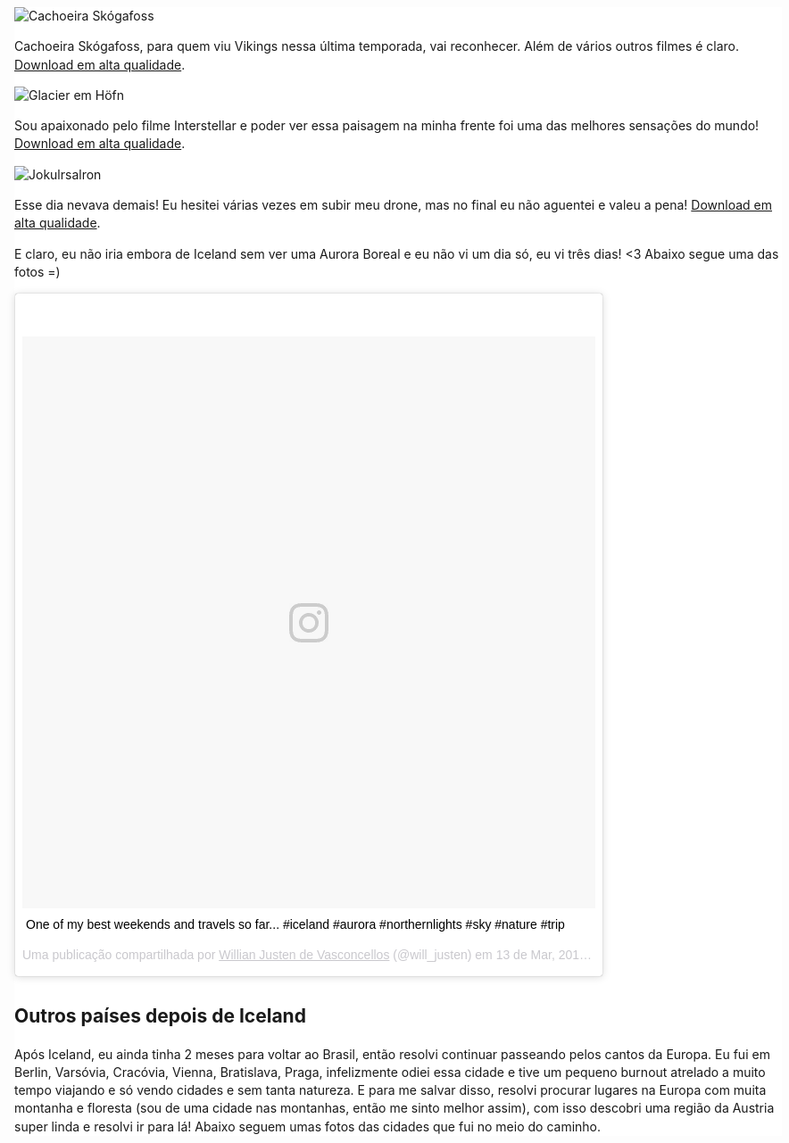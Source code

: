 ![Cachoeira Skógafoss](https://source.unsplash.com/JuhxRDzAHok/1200x900)

Cachoeira Skógafoss, para quem viu Vikings nessa última temporada, vai reconhecer. Além de vários outros filmes é claro. [Download em alta qualidade](https://unsplash.com/photos/JuhxRDzAHok).

![Glacier em Höfn](https://source.unsplash.com/WMOwLypr_2I/1200x900)

Sou apaixonado pelo filme Interstellar e poder ver essa paisagem na minha frente foi uma das melhores sensações do mundo! [Download em alta qualidade](https://unsplash.com/photos/WMOwLypr_2I).

![Jokulrsalron](https://source.unsplash.com/LzwNq8DVQzs/1200x900)

Esse dia nevava demais! Eu hesitei várias vezes em subir meu drone, mas no final eu não aguentei e valeu a pena! [Download em alta qualidade](https://unsplash.com/photos/LzwNq8DVQzs).

E claro, eu não iria embora de Iceland sem ver uma Aurora Boreal e eu não vi um dia só, eu vi três dias! <3
Abaixo segue uma das fotos =)

<blockquote class="instagram-media" data-instgrm-captioned data-instgrm-permalink="https://www.instagram.com/p/BRlAiVhDHWA/" data-instgrm-version="8" style=" background:#FFF; border:0; border-radius:3px; box-shadow:0 0 1px 0 rgba(0,0,0,0.5),0 1px 10px 0 rgba(0,0,0,0.15); margin: 1px; max-width:658px; padding:0; width:99.375%; width:-webkit-calc(100% - 2px); width:calc(100% - 2px);"><div style="padding:8px;"> <div style=" background:#F8F8F8; line-height:0; margin-top:40px; padding:49.907407407407405% 0; text-align:center; width:100%;"> <div style=" background:url(data:image/png;base64,iVBORw0KGgoAAAANSUhEUgAAACwAAAAsCAMAAAApWqozAAAABGdBTUEAALGPC/xhBQAAAAFzUkdCAK7OHOkAAAAMUExURczMzPf399fX1+bm5mzY9AMAAADiSURBVDjLvZXbEsMgCES5/P8/t9FuRVCRmU73JWlzosgSIIZURCjo/ad+EQJJB4Hv8BFt+IDpQoCx1wjOSBFhh2XssxEIYn3ulI/6MNReE07UIWJEv8UEOWDS88LY97kqyTliJKKtuYBbruAyVh5wOHiXmpi5we58Ek028czwyuQdLKPG1Bkb4NnM+VeAnfHqn1k4+GPT6uGQcvu2h2OVuIf/gWUFyy8OWEpdyZSa3aVCqpVoVvzZZ2VTnn2wU8qzVjDDetO90GSy9mVLqtgYSy231MxrY6I2gGqjrTY0L8fxCxfCBbhWrsYYAAAAAElFTkSuQmCC); display:block; height:44px; margin:0 auto -44px; position:relative; top:-22px; width:44px;"></div></div> <p style=" margin:8px 0 0 0; padding:0 4px;"> <a href="https://www.instagram.com/p/BRlAiVhDHWA/" style=" color:#000; font-family:Arial,sans-serif; font-size:14px; font-style:normal; font-weight:normal; line-height:17px; text-decoration:none; word-wrap:break-word;" target="_blank">One of my best weekends and travels so far... #iceland #aurora #northernlights #sky #nature #trip</a></p> <p style=" color:#c9c8cd; font-family:Arial,sans-serif; font-size:14px; line-height:17px; margin-bottom:0; margin-top:8px; overflow:hidden; padding:8px 0 7px; text-align:center; text-overflow:ellipsis; white-space:nowrap;">Uma publicação compartilhada por <a href="https://www.instagram.com/will_justen/" style=" color:#c9c8cd; font-family:Arial,sans-serif; font-size:14px; font-style:normal; font-weight:normal; line-height:17px;" target="_blank"> Willian Justen de Vasconcellos</a> (@will_justen) em <time style=" font-family:Arial,sans-serif; font-size:14px; line-height:17px;" datetime="2017-03-13T12:26:32+00:00">13 de Mar, 2017 às 5:26 PDT</time></p></div></blockquote> <script async defer src="//platform.instagram.com/en_US/embeds.js"></script>

## Outros países depois de Iceland

Após Iceland, eu ainda tinha 2 meses para voltar ao Brasil, então resolvi continuar passeando pelos cantos da Europa. Eu fui em Berlin, Varsóvia, Cracóvia, Vienna, Bratislava, Praga, infelizmente odiei essa cidade e tive um pequeno burnout atrelado a muito tempo viajando e só vendo cidades e sem tanta natureza. E para me salvar disso, resolvi procurar lugares na Europa com muita montanha e floresta (sou de uma cidade nas montanhas, então me sinto melhor assim), com isso descobri uma região da Austria super linda e resolvi ir para lá! Abaixo seguem umas fotos das cidades que fui no meio do caminho.
